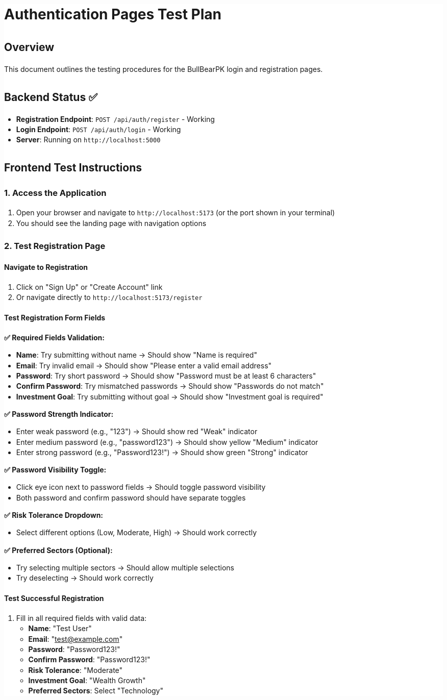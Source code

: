 # Authentication Pages Test Plan

## Overview
This document outlines the testing procedures for the BullBearPK login and registration pages.

## Backend Status ✅
- **Registration Endpoint**: `POST /api/auth/register` - Working
- **Login Endpoint**: `POST /api/auth/login` - Working
- **Server**: Running on `http://localhost:5000`

## Frontend Test Instructions

### 1. Access the Application
1. Open your browser and navigate to `http://localhost:5173` (or the port shown in your terminal)
2. You should see the landing page with navigation options

### 2. Test Registration Page

#### Navigate to Registration
1. Click on "Sign Up" or "Create Account" link
2. Or navigate directly to `http://localhost:5173/register`

#### Test Registration Form Fields

**✅ Required Fields Validation:**
- **Name**: Try submitting without name → Should show "Name is required"
- **Email**: Try invalid email → Should show "Please enter a valid email address"
- **Password**: Try short password → Should show "Password must be at least 6 characters"
- **Confirm Password**: Try mismatched passwords → Should show "Passwords do not match"
- **Investment Goal**: Try submitting without goal → Should show "Investment goal is required"

**✅ Password Strength Indicator:**
- Enter weak password (e.g., "123") → Should show red "Weak" indicator
- Enter medium password (e.g., "password123") → Should show yellow "Medium" indicator
- Enter strong password (e.g., "Password123!") → Should show green "Strong" indicator

**✅ Password Visibility Toggle:**
- Click eye icon next to password fields → Should toggle password visibility
- Both password and confirm password should have separate toggles

**✅ Risk Tolerance Dropdown:**
- Select different options (Low, Moderate, High) → Should work correctly

**✅ Preferred Sectors (Optional):**
- Try selecting multiple sectors → Should allow multiple selections
- Try deselecting → Should work correctly

#### Test Successful Registration
1. Fill in all required fields with valid data:
   - **Name**: "Test User"
   - **Email**: "test@example.com"
   - **Password**: "Password123!"
   - **Confirm Password**: "Password123!"
   - **Risk Tolerance**: "Moderate"
   - **Investment Goal**: "Wealth Growth"
   - **Preferred Sectors**: Select "Technology"
